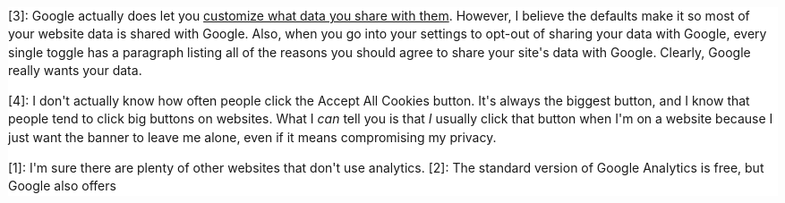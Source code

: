<p id="footnote-3">
[3]: Google actually does let you
     <a href="https://support.google.com/analytics/answer/1011397?hl=en">customize
     what data you share with them</a>. However, I believe the defaults make it so
     most of your website data is shared with Google. Also, when you go into your settings
     to opt-out of sharing your data with Google, every single toggle has a paragraph listing
     all of the reasons you should agree to share your site's data with Google. Clearly,
     Google really wants your data.
</p>

<p id="footnote-4">
[4]: I don't actually know how often people click the Accept All Cookies button.
     It's always the biggest button, and I know that people tend to click big buttons
     on websites. What I <em>can</em> tell you is that <em>I</em> usually click that button
     when I'm on a website because I just want the banner to leave me alone, even
     if it means compromising my privacy.
</p>

[1]: I'm sure there are plenty of other websites that don't use analytics.
[2]: The standard version of Google Analytics is free, but Google also offers